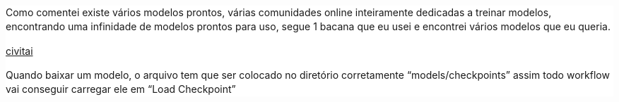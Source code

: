 Como comentei existe vários modelos prontos, várias comunidades online inteiramente dedicadas a treinar modelos, encontrando uma infinidade de modelos prontos para uso, segue 1 bacana que eu usei e encontrei vários modelos que eu queria.

[civitai](https://civitai.com)

Quando baixar um modelo, o arquivo tem que ser colocado no diretório corretamente “models/checkpoints” assim todo workflow vai conseguir carregar ele em “Load Checkpoint”